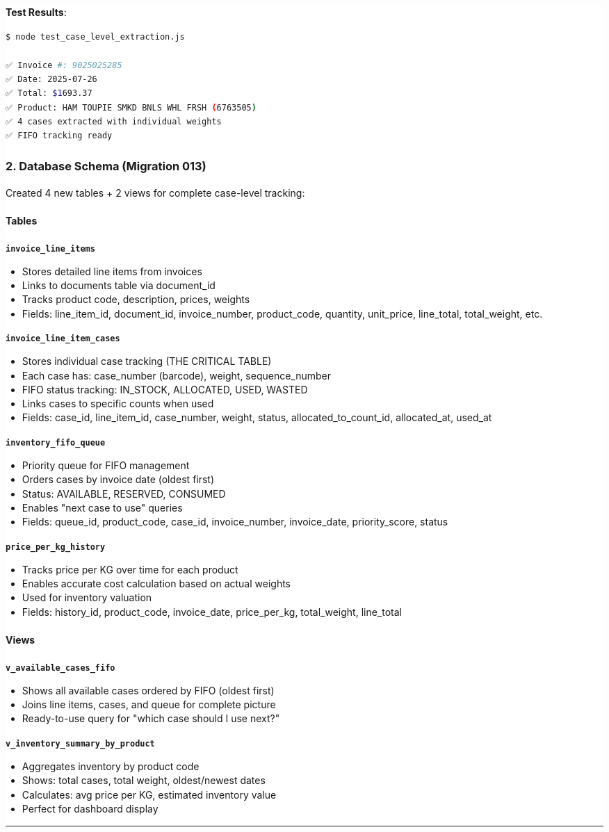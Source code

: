 **Test Results**:
```bash
$ node test_case_level_extraction.js

✅ Invoice #: 9025025285
✅ Date: 2025-07-26
✅ Total: $1693.37
✅ Product: HAM TOUPIE SMKD BNLS WHL FRSH (6763505)
✅ 4 cases extracted with individual weights
✅ FIFO tracking ready
```

### 2. Database Schema (Migration 013)

Created 4 new tables + 2 views for complete case-level tracking:

#### Tables

**`invoice_line_items`**
- Stores detailed line items from invoices
- Links to documents table via document_id
- Tracks product code, description, prices, weights
- Fields: line_item_id, document_id, invoice_number, product_code, quantity, unit_price, line_total, total_weight, etc.

**`invoice_line_item_cases`**
- Stores individual case tracking (THE CRITICAL TABLE)
- Each case has: case_number (barcode), weight, sequence_number
- FIFO status tracking: IN_STOCK, ALLOCATED, USED, WASTED
- Links cases to specific counts when used
- Fields: case_id, line_item_id, case_number, weight, status, allocated_to_count_id, allocated_at, used_at

**`inventory_fifo_queue`**
- Priority queue for FIFO management
- Orders cases by invoice date (oldest first)
- Status: AVAILABLE, RESERVED, CONSUMED
- Enables "next case to use" queries
- Fields: queue_id, product_code, case_id, invoice_number, invoice_date, priority_score, status

**`price_per_kg_history`**
- Tracks price per KG over time for each product
- Enables accurate cost calculation based on actual weights
- Used for inventory valuation
- Fields: history_id, product_code, invoice_date, price_per_kg, total_weight, line_total

#### Views

**`v_available_cases_fifo`**
- Shows all available cases ordered by FIFO (oldest first)
- Joins line items, cases, and queue for complete picture
- Ready-to-use query for "which case should I use next?"

**`v_inventory_summary_by_product`**
- Aggregates inventory by product code
- Shows: total cases, total weight, oldest/newest dates
- Calculates: avg price per KG, estimated inventory value
- Perfect for dashboard display

---